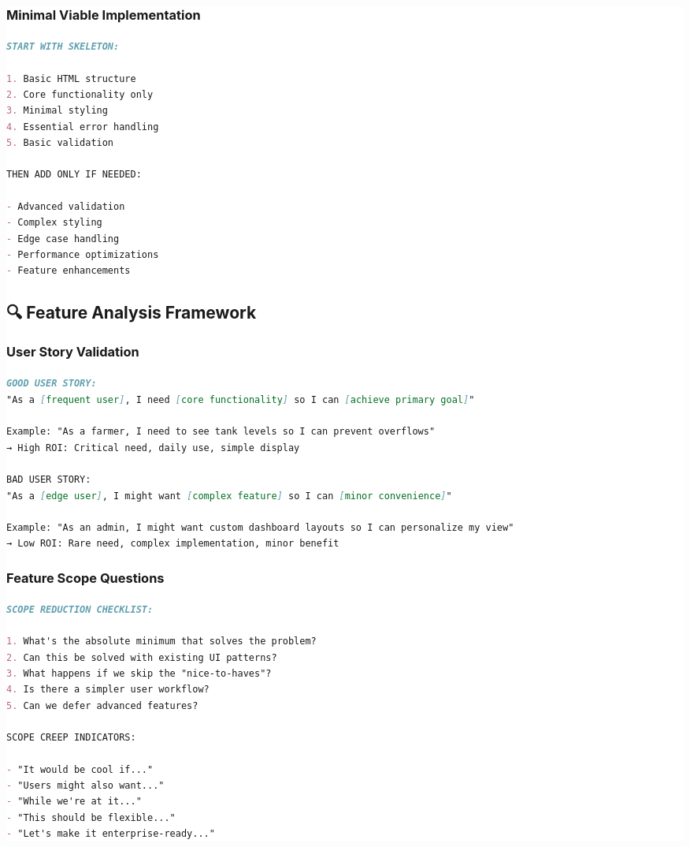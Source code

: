 
### Minimal Viable Implementation

```markdown
START WITH SKELETON:

1. Basic HTML structure
2. Core functionality only
3. Minimal styling
4. Essential error handling
5. Basic validation

THEN ADD ONLY IF NEEDED:

- Advanced validation
- Complex styling
- Edge case handling
- Performance optimizations
- Feature enhancements
```

## 🔍 Feature Analysis Framework

### User Story Validation

```markdown
GOOD USER STORY:
"As a [frequent user], I need [core functionality] so I can [achieve primary goal]"

Example: "As a farmer, I need to see tank levels so I can prevent overflows"
→ High ROI: Critical need, daily use, simple display

BAD USER STORY:
"As a [edge user], I might want [complex feature] so I can [minor convenience]"

Example: "As an admin, I might want custom dashboard layouts so I can personalize my view"
→ Low ROI: Rare need, complex implementation, minor benefit
```

### Feature Scope Questions

```markdown
SCOPE REDUCTION CHECKLIST:

1. What's the absolute minimum that solves the problem?
2. Can this be solved with existing UI patterns?
3. What happens if we skip the "nice-to-haves"?
4. Is there a simpler user workflow?
5. Can we defer advanced features?

SCOPE CREEP INDICATORS:

- "It would be cool if..."
- "Users might also want..."
- "While we're at it..."
- "This should be flexible..."
- "Let's make it enterprise-ready..."
```
